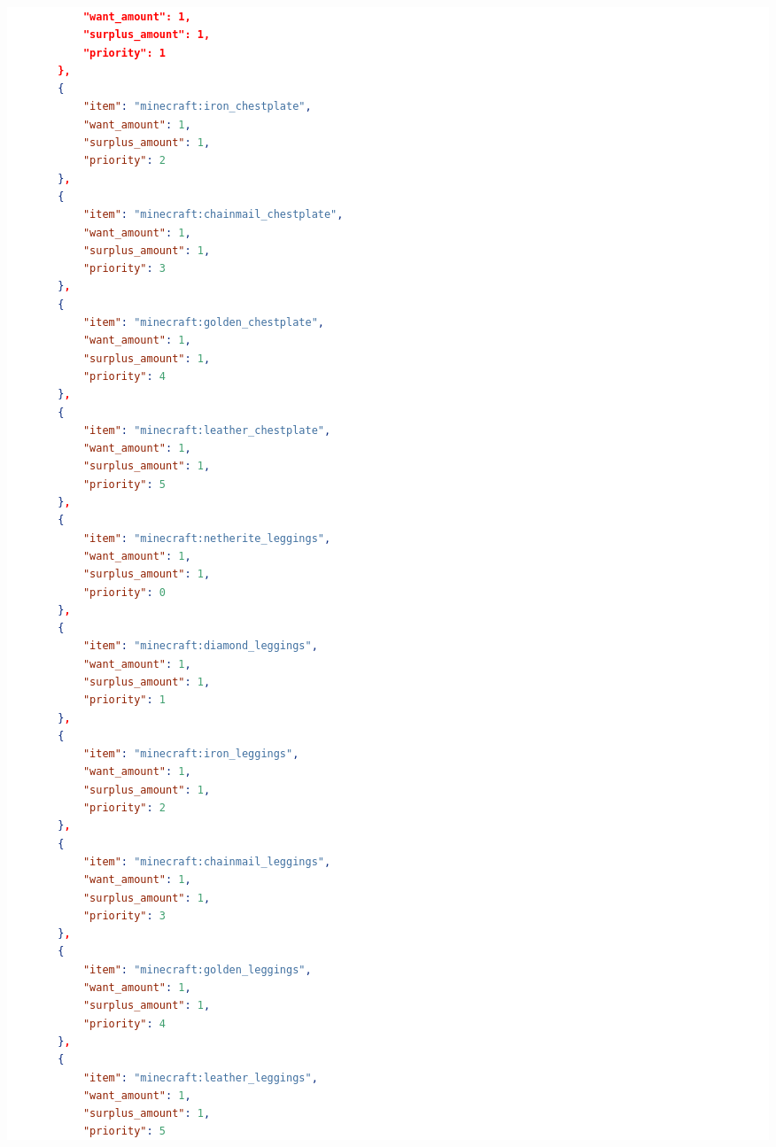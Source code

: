 ```json
            "want_amount": 1,
            "surplus_amount": 1,
            "priority": 1
        },
        {
            "item": "minecraft:iron_chestplate",
            "want_amount": 1,
            "surplus_amount": 1,
            "priority": 2
        },
        {
            "item": "minecraft:chainmail_chestplate",
            "want_amount": 1,
            "surplus_amount": 1,
            "priority": 3
        },
        {
            "item": "minecraft:golden_chestplate",
            "want_amount": 1,
            "surplus_amount": 1,
            "priority": 4
        },
        {
            "item": "minecraft:leather_chestplate",
            "want_amount": 1,
            "surplus_amount": 1,
            "priority": 5
        },
        {
            "item": "minecraft:netherite_leggings",
            "want_amount": 1,
            "surplus_amount": 1,
            "priority": 0
        },
        {
            "item": "minecraft:diamond_leggings",
            "want_amount": 1,
            "surplus_amount": 1,
            "priority": 1
        },
        {
            "item": "minecraft:iron_leggings",
            "want_amount": 1,
            "surplus_amount": 1,
            "priority": 2
        },
        {
            "item": "minecraft:chainmail_leggings",
            "want_amount": 1,
            "surplus_amount": 1,
            "priority": 3
        },
        {
            "item": "minecraft:golden_leggings",
            "want_amount": 1,
            "surplus_amount": 1,
            "priority": 4
        },
        {
            "item": "minecraft:leather_leggings",
            "want_amount": 1,
            "surplus_amount": 1,
            "priority": 5
```
